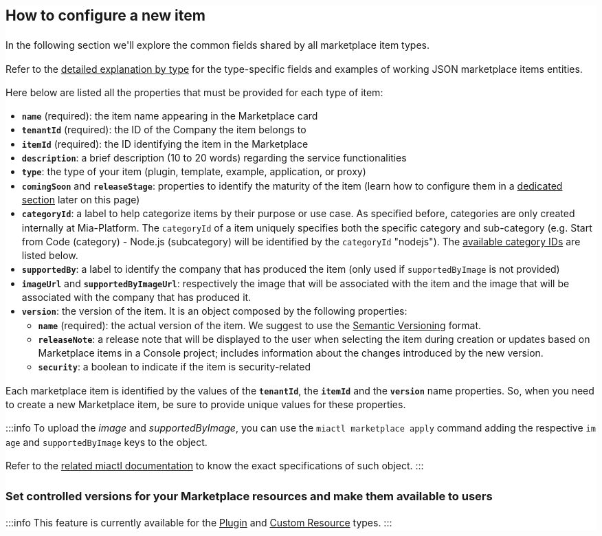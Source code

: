 ## How to configure a new item

In the following section we'll explore the common fields shared by all marketplace item types.

Refer to the [detailed explanation by type](#marketplace-items-example-and-explanation) for the type-specific fields and examples of working JSON marketplace items entities.

Here below are listed all the properties that must be provided for each type of item:

- **`name`** (required): the item name appearing in the Marketplace card
- **`tenantId`** (required): the ID of the Company the item belongs to
- **`itemId`** (required): the ID identifying the item in the Marketplace
- **`description`**: a brief description (10 to 20 words) regarding the service functionalities
- **`type`**: the type of your item (plugin, template, example, application, or proxy)
- **`comingSoon`** and **`releaseStage`**: properties to identify the maturity of the item (learn how to configure them in a [dedicated section](/marketplace/add_to_marketplace/create_your_company_marketplace.md#the-release-stage-of-a-new-item) later on this page)
- **`categoryId`**: a label to help categorize items by their purpose or use case. As specified before, categories are only created internally at Mia-Platform. The `categoryId` of a item uniquely specifies both the specific category and sub-category (e.g. Start from Code (category) - Node.js (subcategory) will be identified by the `categoryId` "nodejs"). The [available category IDs](/marketplace/add_to_marketplace/create_your_company_marketplace.md#category-list) are listed below.
- **`supportedBy`**: a label to identify the company that has produced the item (only used if `supportedByImage` is not provided)
- **`imageUrl`** and **`supportedByImageUrl`**: respectively the image that will be associated with the item and the image that will be associated with the company that has produced it.
- **`version`**: the version of the item. It is an object composed by the following properties:
  - **`name`** (required): the actual version of the item. We suggest to use the [Semantic Versioning](https://semver.org/) format.
  - **`releaseNote`**: a release note that will be displayed to the user when selecting the item during creation or updates based on Marketplace items in a Console project; includes information about the changes introduced by the new version.
  - **`security`**: a boolean to indicate if the item is security-related

Each marketplace item is identified by the values of the **`tenantId`**, the **`itemId`** and the **`version`** name properties. So, when you need to create a new Marketplace item, be sure to provide unique values for these properties.

:::info
To upload the *image* and *supportedByImage*, you can use the `miactl marketplace apply` command adding the respective `image` and `supportedByImage` keys to the object.

Refer to the [related miactl documentation](/cli/miactl/30_commands.md#apply) to know the exact specifications of such object.
:::

### Set controlled versions for your Marketplace resources and make them available to users

:::info
This feature is currently available for the [Plugin](/marketplace/add_to_marketplace/add_item_by_type/add_plugin.md) and [Custom Resource](/marketplace/add_to_marketplace/add_item_by_type/add_custom_resource.md) types.
:::
